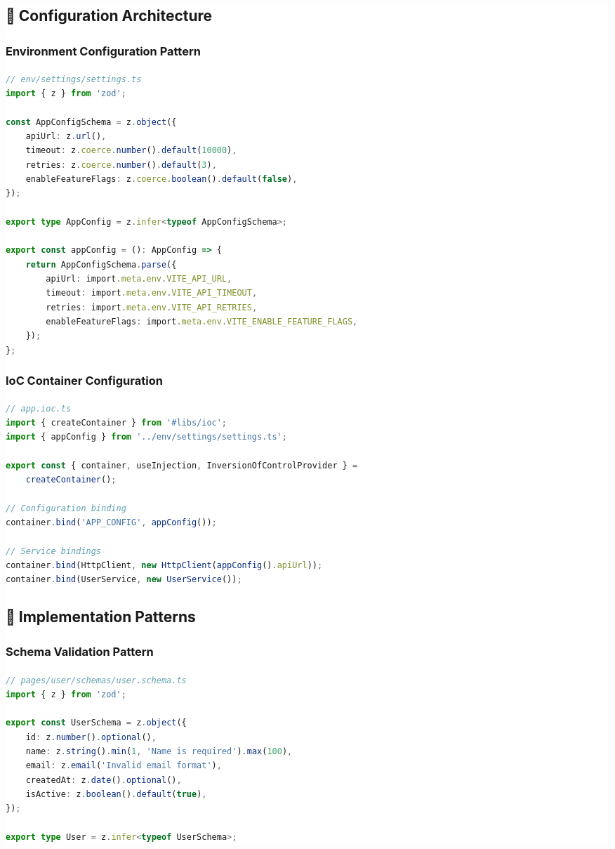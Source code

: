 ## 🎯 Configuration Architecture

### Environment Configuration Pattern

```typescript
// env/settings/settings.ts
import { z } from 'zod';

const AppConfigSchema = z.object({
	apiUrl: z.url(),
	timeout: z.coerce.number().default(10000),
	retries: z.coerce.number().default(3),
	enableFeatureFlags: z.coerce.boolean().default(false),
});

export type AppConfig = z.infer<typeof AppConfigSchema>;

export const appConfig = (): AppConfig => {
	return AppConfigSchema.parse({
		apiUrl: import.meta.env.VITE_API_URL,
		timeout: import.meta.env.VITE_API_TIMEOUT,
		retries: import.meta.env.VITE_API_RETRIES,
		enableFeatureFlags: import.meta.env.VITE_ENABLE_FEATURE_FLAGS,
	});
};
```

### IoC Container Configuration

```typescript
// app.ioc.ts
import { createContainer } from '#libs/ioc';
import { appConfig } from '../env/settings/settings.ts';

export const { container, useInjection, InversionOfControlProvider } =
	createContainer();

// Configuration binding
container.bind('APP_CONFIG', appConfig());

// Service bindings
container.bind(HttpClient, new HttpClient(appConfig().apiUrl));
container.bind(UserService, new UserService());
```

## 🎯 Implementation Patterns

### Schema Validation Pattern

```typescript
// pages/user/schemas/user.schema.ts
import { z } from 'zod';

export const UserSchema = z.object({
	id: z.number().optional(),
	name: z.string().min(1, 'Name is required').max(100),
	email: z.email('Invalid email format'),
	createdAt: z.date().optional(),
	isActive: z.boolean().default(true),
});

export type User = z.infer<typeof UserSchema>;

```